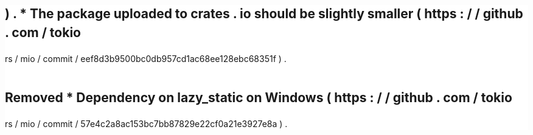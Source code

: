 )
.
*
The
package
uploaded
to
crates
.
io
should
be
slightly
smaller
(
https
:
/
/
github
.
com
/
tokio
-
rs
/
mio
/
commit
/
eef8d3b9500bc0db957cd1ac68ee128ebc68351f
)
.
#
#
Removed
*
Dependency
on
lazy_static
on
Windows
(
https
:
/
/
github
.
com
/
tokio
-
rs
/
mio
/
commit
/
57e4c2a8ac153bc7bb87829e22cf0a21e3927e8a
)
.
#